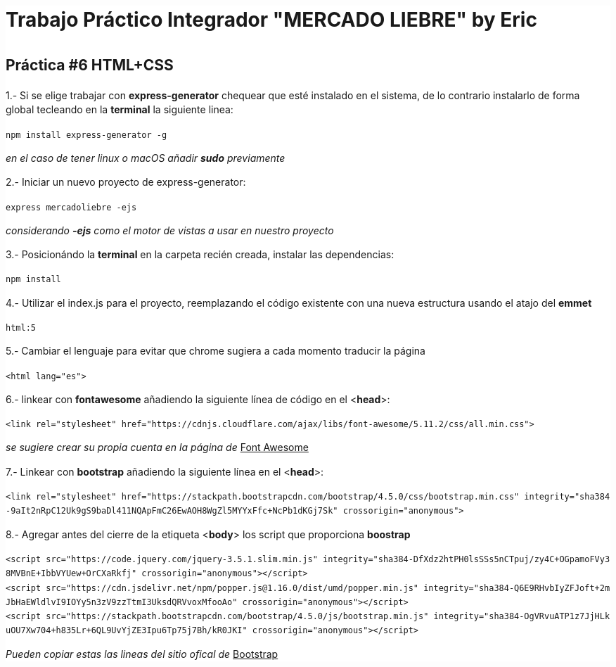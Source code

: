 # Trabajo Práctico Integrador "MERCADO LIEBRE" by Eric
## Práctica #6 HTML+CSS

1.- Si se elige trabajar con **express-generator** chequear que esté instalado en el sistema, de lo contrario instalarlo de forma global tecleando en la **terminal** la siguiente linea:
~~~
npm install express-generator -g
~~~
_en el caso de tener linux o macOS añadir **sudo** previamente_

2.- Iniciar un nuevo proyecto de express-generator: 
~~~
express mercadoliebre -ejs 
~~~
_considerando **-ejs** como el motor de vistas a usar en nuestro proyecto_

3.- Posicionándo la **terminal** en la carpeta recién creada, instalar las dependencias:
~~~
npm install
~~~
4.- Utilizar el index.js para el proyecto, reemplazando el código existente con una nueva estructura usando el atajo del **emmet**
~~~
html:5 
~~~
5.- Cambiar el lenguaje para evitar que chrome sugiera a cada momento traducir la página
~~~
<html lang="es">
~~~
6.- linkear con **fontawesome** añadiendo la siguiente línea de código en el <**head**>:
~~~
<link rel="stylesheet" href="https://cdnjs.cloudflare.com/ajax/libs/font-awesome/5.11.2/css/all.min.css">
~~~
_se sugiere crear su propia cuenta en la página de_ [Font Awesome](https://fontawesome.com/start)

7.- Linkear con **bootstrap** añadiendo la siguiente línea en el <**head**>:
~~~
<link rel="stylesheet" href="https://stackpath.bootstrapcdn.com/bootstrap/4.5.0/css/bootstrap.min.css" integrity="sha384-9aIt2nRpC12Uk9gS9baDl411NQApFmC26EwAOH8WgZl5MYYxFfc+NcPb1dKGj7Sk" crossorigin="anonymous">
~~~
8.- Agregar antes del cierre de la etiqueta <**body**> los script que proporciona **boostrap**
~~~
<script src="https://code.jquery.com/jquery-3.5.1.slim.min.js" integrity="sha384-DfXdz2htPH0lsSSs5nCTpuj/zy4C+OGpamoFVy38MVBnE+IbbVYUew+OrCXaRkfj" crossorigin="anonymous"></script>
<script src="https://cdn.jsdelivr.net/npm/popper.js@1.16.0/dist/umd/popper.min.js" integrity="sha384-Q6E9RHvbIyZFJoft+2mJbHaEWldlvI9IOYy5n3zV9zzTtmI3UksdQRVvoxMfooAo" crossorigin="anonymous"></script>
<script src="https://stackpath.bootstrapcdn.com/bootstrap/4.5.0/js/bootstrap.min.js" integrity="sha384-OgVRvuATP1z7JjHLkuOU7Xw704+h835Lr+6QL9UvYjZE3Ipu6Tp75j7Bh/kR0JKI" crossorigin="anonymous"></script>
~~~
_Pueden copiar estas las lineas del sitio ofical de_ [Bootstrap](https://getbootstrap.com/docs/4.5/getting-started/introduction/)
